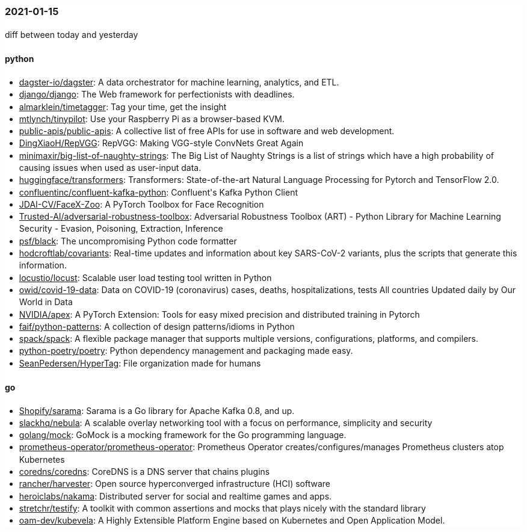 ### 2021-01-15
diff between today and yesterday

#### python
* [dagster-io/dagster](https://github.com/dagster-io/dagster): A data orchestrator for machine learning, analytics, and ETL.
* [django/django](https://github.com/django/django): The Web framework for perfectionists with deadlines.
* [almarklein/timetagger](https://github.com/almarklein/timetagger): Tag your time, get the insight
* [mtlynch/tinypilot](https://github.com/mtlynch/tinypilot): Use your Raspberry Pi as a browser-based KVM.
* [public-apis/public-apis](https://github.com/public-apis/public-apis): A collective list of free APIs for use in software and web development.
* [DingXiaoH/RepVGG](https://github.com/DingXiaoH/RepVGG): RepVGG: Making VGG-style ConvNets Great Again
* [minimaxir/big-list-of-naughty-strings](https://github.com/minimaxir/big-list-of-naughty-strings): The Big List of Naughty Strings is a list of strings which have a high probability of causing issues when used as user-input data.
* [huggingface/transformers](https://github.com/huggingface/transformers): Transformers: State-of-the-art Natural Language Processing for Pytorch and TensorFlow 2.0.
* [confluentinc/confluent-kafka-python](https://github.com/confluentinc/confluent-kafka-python): Confluent's Kafka Python Client
* [JDAI-CV/FaceX-Zoo](https://github.com/JDAI-CV/FaceX-Zoo): A PyTorch Toolbox for Face Recognition
* [Trusted-AI/adversarial-robustness-toolbox](https://github.com/Trusted-AI/adversarial-robustness-toolbox): Adversarial Robustness Toolbox (ART) - Python Library for Machine Learning Security - Evasion, Poisoning, Extraction, Inference
* [psf/black](https://github.com/psf/black): The uncompromising Python code formatter
* [hodcroftlab/covariants](https://github.com/hodcroftlab/covariants): Real-time updates and information about key SARS-CoV-2 variants, plus the scripts that generate this information.
* [locustio/locust](https://github.com/locustio/locust): Scalable user load testing tool written in Python
* [owid/covid-19-data](https://github.com/owid/covid-19-data): Data on COVID-19 (coronavirus) cases, deaths, hospitalizations, tests  All countries  Updated daily by Our World in Data
* [NVIDIA/apex](https://github.com/NVIDIA/apex): A PyTorch Extension: Tools for easy mixed precision and distributed training in Pytorch
* [faif/python-patterns](https://github.com/faif/python-patterns): A collection of design patterns/idioms in Python
* [spack/spack](https://github.com/spack/spack): A flexible package manager that supports multiple versions, configurations, platforms, and compilers.
* [python-poetry/poetry](https://github.com/python-poetry/poetry): Python dependency management and packaging made easy.
* [SeanPedersen/HyperTag](https://github.com/SeanPedersen/HyperTag): File organization made for humans

#### go
* [Shopify/sarama](https://github.com/Shopify/sarama): Sarama is a Go library for Apache Kafka 0.8, and up.
* [slackhq/nebula](https://github.com/slackhq/nebula): A scalable overlay networking tool with a focus on performance, simplicity and security
* [golang/mock](https://github.com/golang/mock): GoMock is a mocking framework for the Go programming language.
* [prometheus-operator/prometheus-operator](https://github.com/prometheus-operator/prometheus-operator): Prometheus Operator creates/configures/manages Prometheus clusters atop Kubernetes
* [coredns/coredns](https://github.com/coredns/coredns): CoreDNS is a DNS server that chains plugins
* [rancher/harvester](https://github.com/rancher/harvester): Open source hyperconverged infrastructure (HCI) software
* [heroiclabs/nakama](https://github.com/heroiclabs/nakama): Distributed server for social and realtime games and apps.
* [stretchr/testify](https://github.com/stretchr/testify): A toolkit with common assertions and mocks that plays nicely with the standard library
* [oam-dev/kubevela](https://github.com/oam-dev/kubevela): A Highly Extensible Platform Engine based on Kubernetes and Open Application Model.
